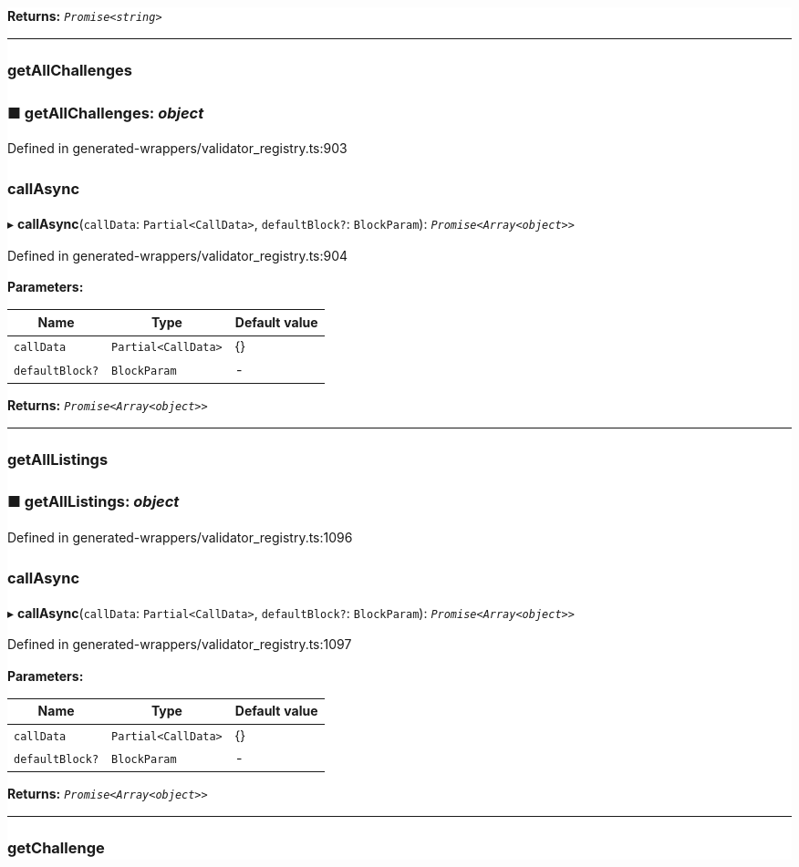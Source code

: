 **Returns:** _`Promise<string>`_

---

### getAllChallenges

### ■ **getAllChallenges**: _object_

Defined in generated-wrappers/validator_registry.ts:903

### callAsync

▸ **callAsync**(`callData`: `Partial<CallData>`, `defaultBlock?`: `BlockParam`): _`Promise<Array<object>>`_

Defined in generated-wrappers/validator_registry.ts:904

**Parameters:**

| Name            | Type                | Default value |
| --------------- | ------------------- | ------------- |
| `callData`      | `Partial<CallData>` | {}            |
| `defaultBlock?` | `BlockParam`        | -             |

**Returns:** _`Promise<Array<object>>`_

---

### getAllListings

### ■ **getAllListings**: _object_

Defined in generated-wrappers/validator_registry.ts:1096

### callAsync

▸ **callAsync**(`callData`: `Partial<CallData>`, `defaultBlock?`: `BlockParam`): _`Promise<Array<object>>`_

Defined in generated-wrappers/validator_registry.ts:1097

**Parameters:**

| Name            | Type                | Default value |
| --------------- | ------------------- | ------------- |
| `callData`      | `Partial<CallData>` | {}            |
| `defaultBlock?` | `BlockParam`        | -             |

**Returns:** _`Promise<Array<object>>`_

---

### getChallenge
